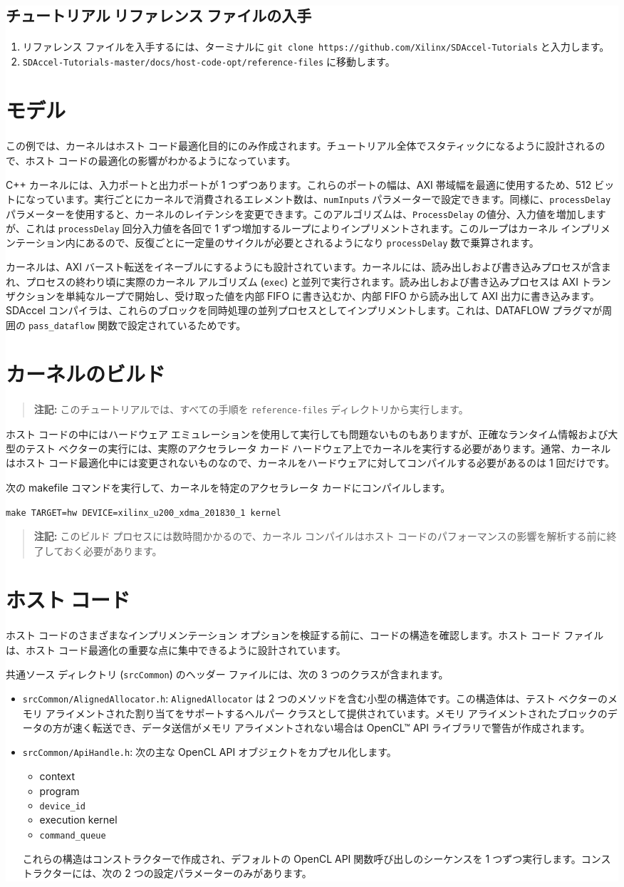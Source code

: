 ## チュートリアル リファレンス ファイルの入手

1. リファレンス ファイルを入手するには、ターミナルに `git clone https://github.com/Xilinx/SDAccel-Tutorials` と入力します。
2. `SDAccel-Tutorials-master/docs/host-code-opt/reference-files` に移動します。

# モデル

この例では、カーネルはホスト コード最適化目的にのみ作成されます。チュートリアル全体でスタティックになるように設計されるので、ホスト コードの最適化の影響がわかるようになっています。


C++ カーネルには、入力ポートと出力ポートが 1 つずつあります。これらのポートの幅は、AXI 帯域幅を最適に使用するため、512 ビットになっています。実行ごとにカーネルで消費されるエレメント数は、`numInputs` パラメーターで設定できます。同様に、`processDelay` パラメーターを使用すると、カーネルのレイテンシを変更できます。このアルゴリズムは、`ProcessDelay` の値分、入力値を増加しますが、これは `processDelay` 回分入力値を各回で 1 ずつ増加するループによりインプリメントされます。このループはカーネル インプリメンテーション内にあるので、反復ごとに一定量のサイクルが必要とされるようになり `processDelay` 数で乗算されます。

カーネルは、AXI バースト転送をイネーブルにするようにも設計されています。カーネルには、読み出しおよび書き込みプロセスが含まれ、プロセスの終わり頃に実際のカーネル アルゴリズム (`exec`) と並列で実行されます。読み出しおよび書き込みプロセスは AXI トランザクションを単純なループで開始し、受け取った値を内部 FIFO に書き込むか、内部 FIFO から読み出して AXI 出力に書き込みます。SDAccel コンパイラは、これらのブロックを同時処理の並列プロセスとしてインプリメントします。これは、DATAFLOW プラグマが周囲の `pass_dataflow` 関数で設定されているためです。

# カーネルのビルド

> **注記:** このチュートリアルでは、すべての手順を `reference-files` ディレクトリから実行します。

ホスト コードの中にはハードウェア エミュレーションを使用して実行しても問題ないものもありますが、正確なランタイム情報および大型のテスト ベクターの実行には、実際のアクセラレータ カード ハードウェア上でカーネルを実行する必要があります。通常、カーネルはホスト コード最適化中には変更されないものなので、カーネルをハードウェアに対してコンパイルする必要があるのは 1 回だけです。

次の makefile コマンドを実行して、カーネルを特定のアクセラレータ カードにコンパイルします。

```
make TARGET=hw DEVICE=xilinx_u200_xdma_201830_1 kernel
```

> **注記:** このビルド プロセスには数時間かかるので、カーネル コンパイルはホスト コードのパフォーマンスの影響を解析する前に終了しておく必要があります。

# ホスト コード

ホスト コードのさまざまなインプリメンテーション オプションを検証する前に、コードの構造を確認します。ホスト コード ファイルは、ホスト コード最適化の重要な点に集中できるように設計されています。

共通ソース ディレクトリ (`srcCommon`) のヘッダー ファイルには、次の 3 つのクラスが含まれます。

* `srcCommon/AlignedAllocator.h`: `AlignedAllocator` は 2 つのメソッドを含む小型の構造体です。この構造体は、テスト ベクターのメモリ アライメントされた割り当てをサポートするヘルパー クラスとして提供されています。メモリ アライメントされたブロックのデータの方が速く転送でき、データ送信がメモリ アライメントされない場合は OpenCL™ API ライブラリで警告が作成されます。

* `srcCommon/ApiHandle.h`: 次の主な OpenCL API オブジェクトをカプセル化します。

  * context
  * program
  * `device_id`
  * execution kernel
  * `command_queue`

  これらの構造はコンストラクターで作成され、デフォルトの OpenCL API 関数呼び出しのシーケンスを 1 つずつ実行します。コンストラクターには、次の 2 つの設定パラメーターのみがあります。

